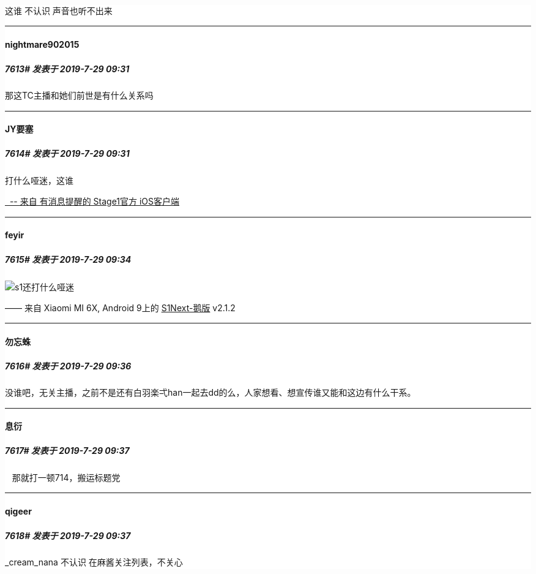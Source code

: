 这谁 不认识 声音也听不出来


-----

####  nightmare902015  
##### 7613#       发表于 2019-7-29 09:31


那这TC主播和她们前世是有什么关系吗


-----

####  JY要塞  
##### 7614#       发表于 2019-7-29 09:31


打什么哑迷，这谁

[  -- 来自 有消息提醒的 Stage1官方 iOS客户端](https://itunes.apple.com/fi/app/saraba1st/id1221237470?mt=8)


-----

####  feyir  
##### 7615#       发表于 2019-7-29 09:34


<img src="https://static.saraba1st.com/image/smiley/face2017/018.png" referrerpolicy="no-referrer">s1还打什么哑迷

—— 来自 Xiaomi MI 6X, Android 9上的 [S1Next-鹅版](https://github.com/ykrank/S1-Next/releases) v2.1.2


-----

####  勿忘蛛  
##### 7616#       发表于 2019-7-29 09:36


没谁吧，无关主播，之前不是还有白羽楽弌han一起去dd的么，人家想看、想宣传谁又能和这边有什么干系。


-----

####  息衍  
##### 7617#       发表于 2019-7-29 09:37


   那就打一顿714，搬运标题党


-----

####  qigeer  
##### 7618#       发表于 2019-7-29 09:37


_cream_nana
不认识
在麻酱关注列表，不关心
